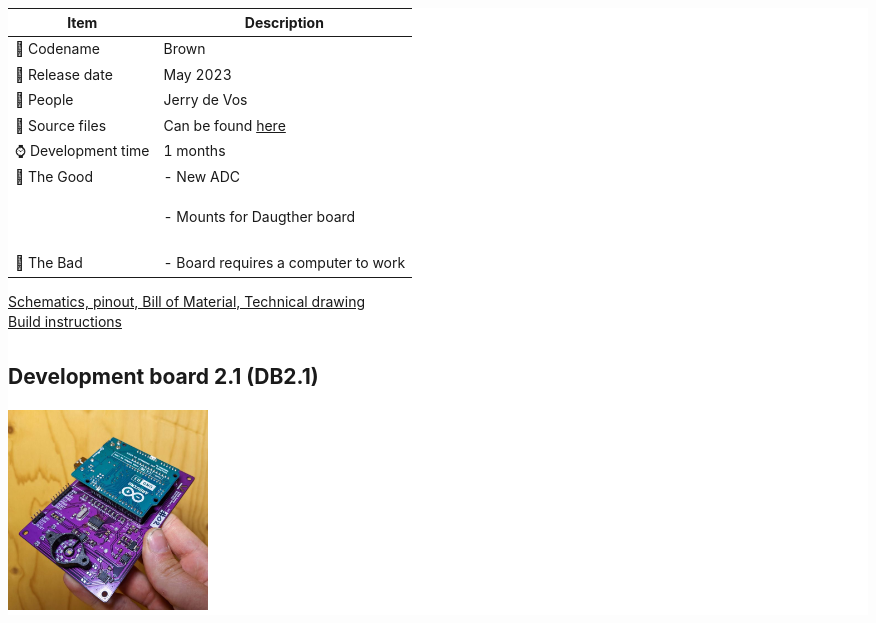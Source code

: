 | Item | Description|
| ----------- | ----------- |
| 🌈 Codename     | Brown |
| 📆 Release date| May 2023 |
| 🦄 People                  | Jerry de Vos       |
| 🔗 Source files   | Can be found [here](https://github.com/Plastic-Scanner/DB2.x-Hardware/releases/tag/v2.2)        |
| ⌚ Development time  |  1 months |
| 🎉 The Good  | - New ADC <br></br>- Mounts for Daugther board <br></br>|
| 👹 The Bad  | - Board requires a computer to work |

[Schematics, pinout, Bill of Material, Technical drawing](boards/DB2.2)  
[Build instructions](boards/DB2.2_build)    

## Development board 2.1 (DB2.1)

<img src="/img/developmentboards/developmentboard2.1.jpg" alt="development board 2.1" width="200"/>
